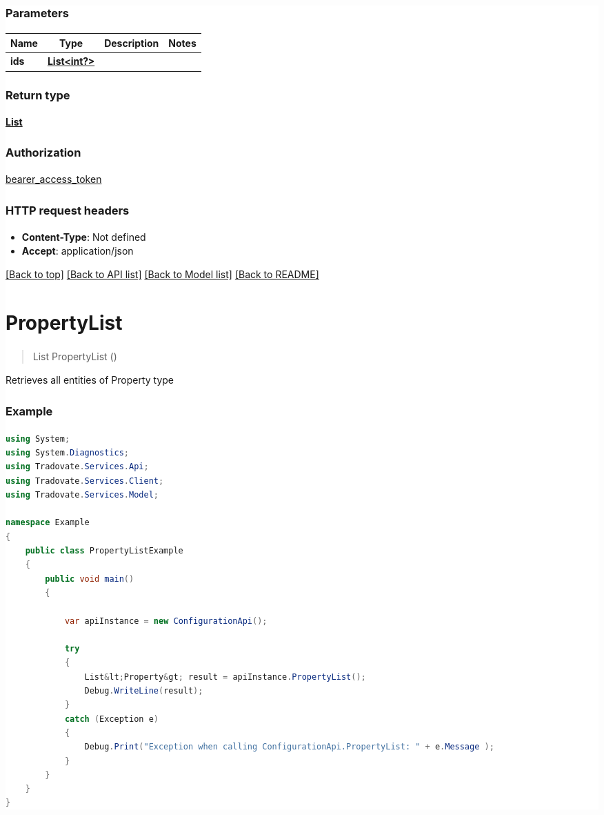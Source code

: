 ### Parameters

Name | Type | Description  | Notes
------------- | ------------- | ------------- | -------------
 **ids** | [**List&lt;int?&gt;**](int?.md)|  | 

### Return type

[**List<Property>**](Property.md)

### Authorization

[bearer_access_token](../README.md#bearer_access_token)

### HTTP request headers

 - **Content-Type**: Not defined
 - **Accept**: application/json

[[Back to top]](#) [[Back to API list]](../README.md#documentation-for-api-endpoints) [[Back to Model list]](../README.md#documentation-for-models) [[Back to README]](../README.md)
<a name="propertylist"></a>
# **PropertyList**
> List<Property> PropertyList ()



Retrieves all entities of Property type

### Example
```csharp
using System;
using System.Diagnostics;
using Tradovate.Services.Api;
using Tradovate.Services.Client;
using Tradovate.Services.Model;

namespace Example
{
    public class PropertyListExample
    {
        public void main()
        {

            var apiInstance = new ConfigurationApi();

            try
            {
                List&lt;Property&gt; result = apiInstance.PropertyList();
                Debug.WriteLine(result);
            }
            catch (Exception e)
            {
                Debug.Print("Exception when calling ConfigurationApi.PropertyList: " + e.Message );
            }
        }
    }
}
```
